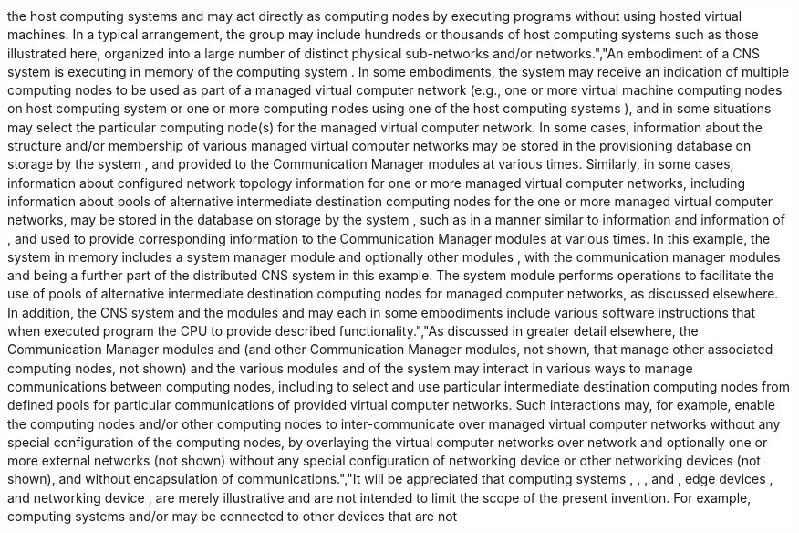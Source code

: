 the host computing systems  and  may act directly as computing nodes by executing programs without using hosted virtual machines. In a typical arrangement, the group  may include hundreds or thousands of host computing systems such as those illustrated here, organized into a large number of distinct physical sub-networks and\/or networks.","An embodiment of a CNS system  is executing in memory  of the computing system . In some embodiments, the system  may receive an indication of multiple computing nodes to be used as part of a managed virtual computer network (e.g., one or more virtual machine computing nodes on host computing system  or one or more computing nodes using one of the host computing systems ), and in some situations may select the particular computing node(s) for the managed virtual computer network. In some cases, information about the structure and\/or membership of various managed virtual computer networks may be stored in the provisioning database  on storage  by the system , and provided to the Communication Manager modules at various times. Similarly, in some cases, information about configured network topology information for one or more managed virtual computer networks, including information about pools of alternative intermediate destination computing nodes for the one or more managed virtual computer networks, may be stored in the database  on storage  by the system , such as in a manner similar to information  and information  of , and used to provide corresponding information to the Communication Manager modules at various times. In this example, the system  in memory  includes a system manager module  and optionally other modules , with the communication manager modules  and  being a further part of the distributed CNS system in this example. The system module  performs operations to facilitate the use of pools of alternative intermediate destination computing nodes for managed computer networks, as discussed elsewhere. In addition, the CNS system and the modules  and  may each in some embodiments include various software instructions that when executed program the CPU  to provide described functionality.","As discussed in greater detail elsewhere, the Communication Manager modules  and  (and other Communication Manager modules, not shown, that manage other associated computing nodes, not shown) and the various modules  and  of the system  may interact in various ways to manage communications between computing nodes, including to select and use particular intermediate destination computing nodes from defined pools for particular communications of provided virtual computer networks. Such interactions may, for example, enable the computing nodes  and\/or other computing nodes to inter-communicate over managed virtual computer networks without any special configuration of the computing nodes, by overlaying the virtual computer networks over network  and optionally one or more external networks (not shown) without any special configuration of networking device  or other networking devices (not shown), and without encapsulation of communications.","It will be appreciated that computing systems , , , and , edge devices , and networking device , are merely illustrative and are not intended to limit the scope of the present invention. For example, computing systems  and\/or  may be connected to other devices that are not